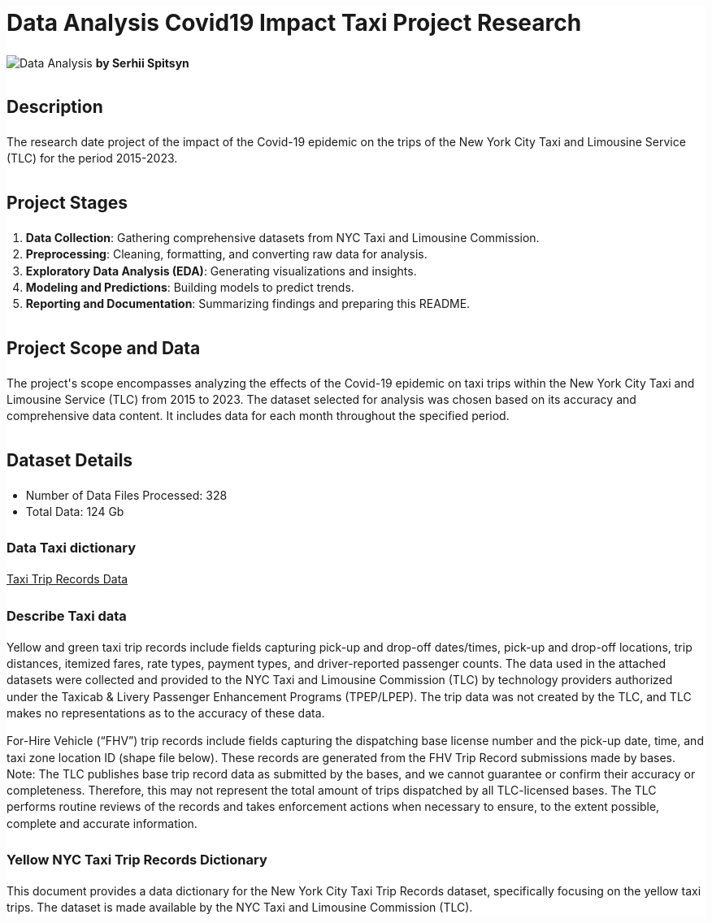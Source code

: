 # Data Analysis Covid19 Impact Taxi Project Research
![Data Analysis](https://www.mindinventory.com/blog/wp-content/uploads/2022/10/uber-like-app-cost.jpg)
**by Serhii Spitsyn**

## Description
The research date project of the impact of the Covid-19 epidemic on the trips of the New York City Taxi and Limousine Service (TLC) for the period 2015-2023.

## Project Stages

1. **Data Collection**: Gathering comprehensive datasets from NYC Taxi and Limousine Commission.
2. **Preprocessing**: Cleaning, formatting, and converting raw data for analysis.
3. **Exploratory Data Analysis (EDA)**: Generating visualizations and insights.
4. **Modeling and Predictions**: Building models to predict trends.
5. **Reporting and Documentation**: Summarizing findings and preparing this README.

## Project Scope and Data
The project's scope encompasses analyzing the effects of the Covid-19 epidemic on taxi trips within the New York City Taxi and Limousine Service (TLC) from 2015 to 2023. The dataset selected for analysis was chosen based on its accuracy and comprehensive data content. It includes data for each month throughout the specified period.

## Dataset Details
- Number of Data Files Processed: 328
- Total Data: 124 Gb

### Data Taxi dictionary

[Taxi Trip Records Data](https://www.nyc.gov/site/tlc/about/tlc-trip-record-data.page)

### Describe Taxi data
Yellow and green taxi trip records include fields capturing pick-up and drop-off dates/times, pick-up and drop-off locations, trip distances, itemized fares, rate types, payment types, and driver-reported passenger counts. The data used in the attached datasets were collected and provided to the NYC Taxi and Limousine Commission (TLC) by technology providers authorized under the Taxicab & Livery Passenger Enhancement Programs (TPEP/LPEP). The trip data was not created by the TLC, and TLC makes no representations as to the accuracy of these data.

For-Hire Vehicle (“FHV”) trip records include fields capturing the dispatching base license number and the pick-up date, time, and taxi zone location ID (shape file below). These records are generated from the FHV Trip Record submissions made by bases. Note: The TLC publishes base trip record data as submitted by the bases, and we cannot guarantee or confirm their accuracy or completeness. Therefore, this may not represent the total amount of trips dispatched by all TLC-licensed bases. The TLC performs routine reviews of the records and takes enforcement actions when necessary to ensure, to the extent possible, complete and accurate information.

### Yellow NYC Taxi Trip Records Dictionary
This document provides a data dictionary for the New York City Taxi Trip Records dataset, specifically focusing on the yellow taxi trips. The dataset is made available by the NYC Taxi and Limousine Commission (TLC).
